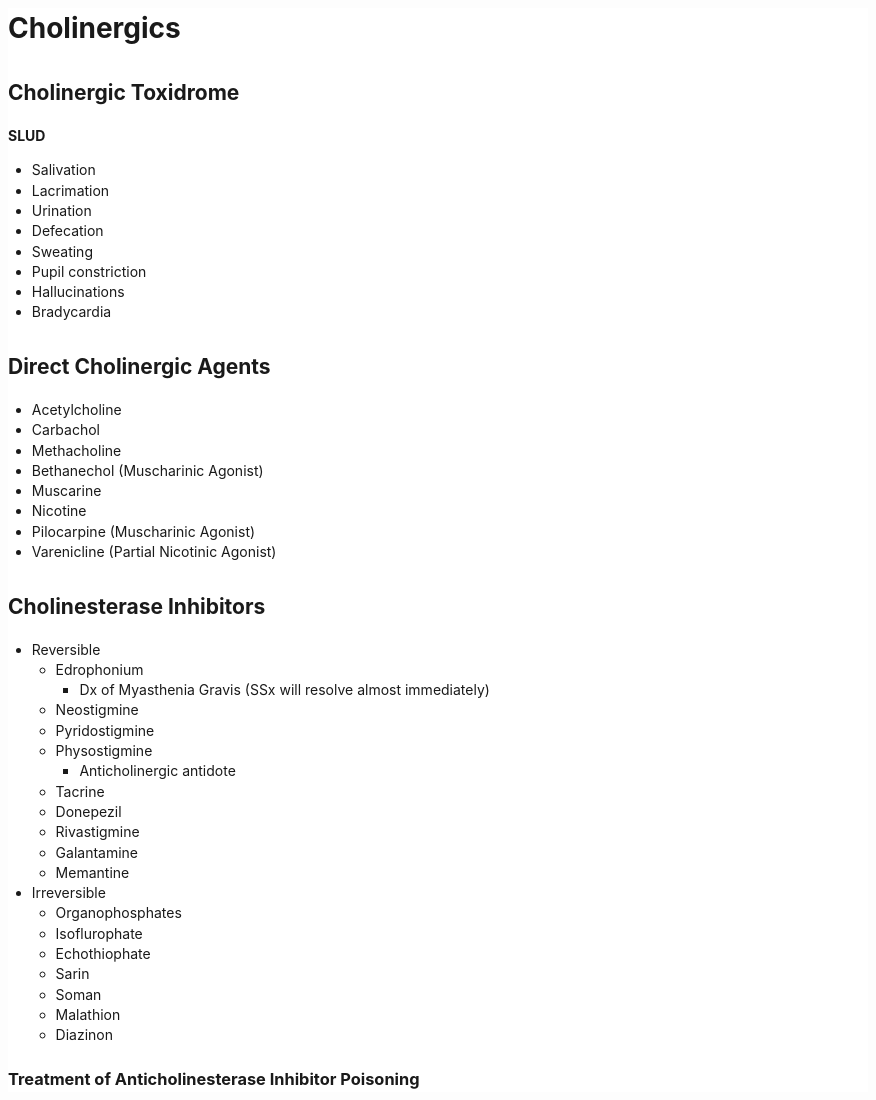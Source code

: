 # Cholinergics

## Cholinergic Toxidrome

**SLUD**

* Salivation
* Lacrimation
* Urination
* Defecation
* Sweating
* Pupil constriction
* Hallucinations
* Bradycardia

## Direct Cholinergic Agents

* Acetylcholine
* Carbachol
* Methacholine
* Bethanechol (Muscharinic Agonist)
* Muscarine
* Nicotine
* Pilocarpine (Muscharinic Agonist)
* Varenicline (Partial Nicotinic Agonist)

## Cholinesterase Inhibitors

* Reversible
  * Edrophonium
    * Dx of Myasthenia Gravis (SSx will resolve almost immediately)
  * Neostigmine
  * Pyridostigmine
  * Physostigmine
    * Anticholinergic antidote
  * Tacrine
  * Donepezil
  * Rivastigmine
  * Galantamine
  * Memantine
* Irreversible
  * Organophosphates
  * Isoflurophate
  * Echothiophate
  * Sarin
  * Soman
  * Malathion
  * Diazinon

### Treatment of Anticholinesterase Inhibitor Poisoning
